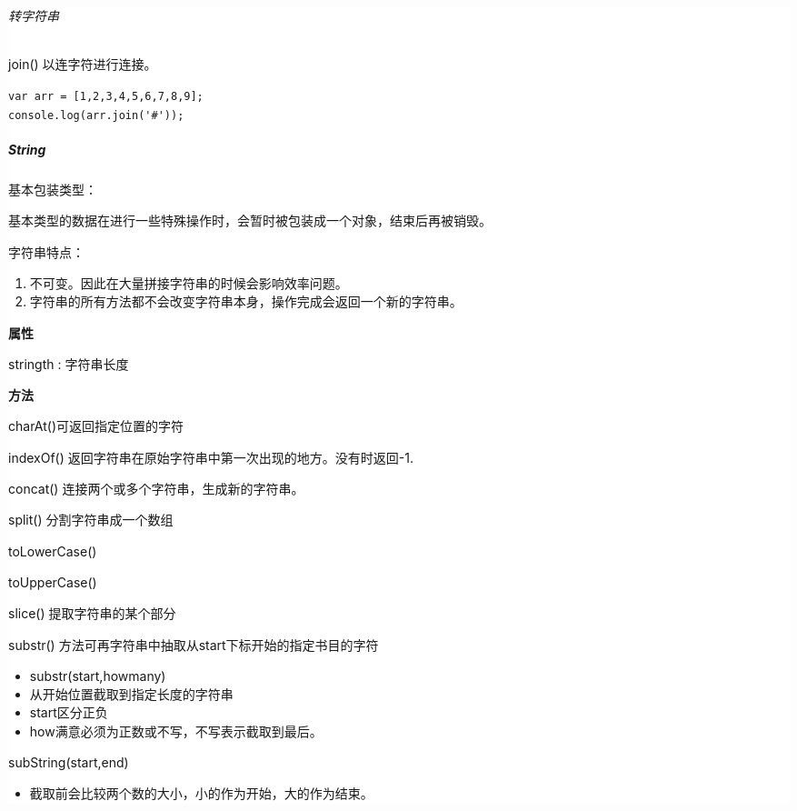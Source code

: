 ###### 转字符串

join()  以连字符进行连接。
```js{cmd=node}
var arr = [1,2,3,4,5,6,7,8,9];
console.log(arr.join('#'));
```

##### String

基本包装类型：

基本类型的数据在进行一些特殊操作时，会暂时被包装成一个对象，结束后再被销毁。

字符串特点：

1. 不可变。因此在大量拼接字符串的时候会影响效率问题。
2. 字符串的所有方法都不会改变字符串本身，操作完成会返回一个新的字符串。

**属性**

stringth : 字符串长度

**方法**

charAt()可返回指定位置的字符

indexOf()  返回字符串在原始字符串中第一次出现的地方。没有时返回-1.

concat()  连接两个或多个字符串，生成新的字符串。

split()  分割字符串成一个数组

toLowerCase()

toUpperCase()

slice()  提取字符串的某个部分

substr()  方法可再字符串中抽取从start下标开始的指定书目的字符

* substr(start,howmany)
* 从开始位置截取到指定长度的字符串
* start区分正负
* how满意必须为正数或不写，不写表示截取到最后。

subString(start,end)

* 截取前会比较两个数的大小，小的作为开始，大的作为结束。

